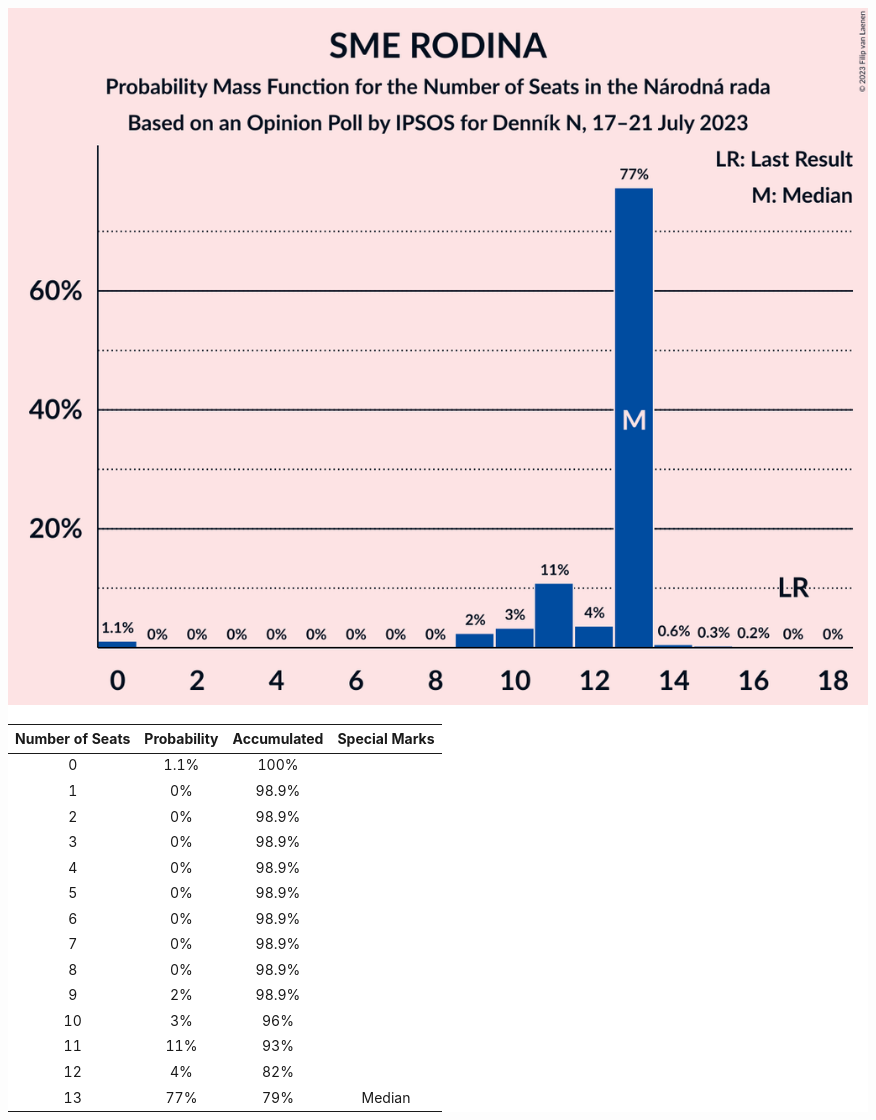 ![Graph with seats probability mass function not yet produced](2023-07-21-IPSOS-seats-pmf-smerodina.png "Seats Probability Mass Function")

| Number of Seats | Probability | Accumulated | Special Marks |
|:---------------:|:-----------:|:-----------:|:-------------:|
| 0 | 1.1% | 100% |  |
| 1 | 0% | 98.9% |  |
| 2 | 0% | 98.9% |  |
| 3 | 0% | 98.9% |  |
| 4 | 0% | 98.9% |  |
| 5 | 0% | 98.9% |  |
| 6 | 0% | 98.9% |  |
| 7 | 0% | 98.9% |  |
| 8 | 0% | 98.9% |  |
| 9 | 2% | 98.9% |  |
| 10 | 3% | 96% |  |
| 11 | 11% | 93% |  |
| 12 | 4% | 82% |  |
| 13 | 77% | 79% | Median |